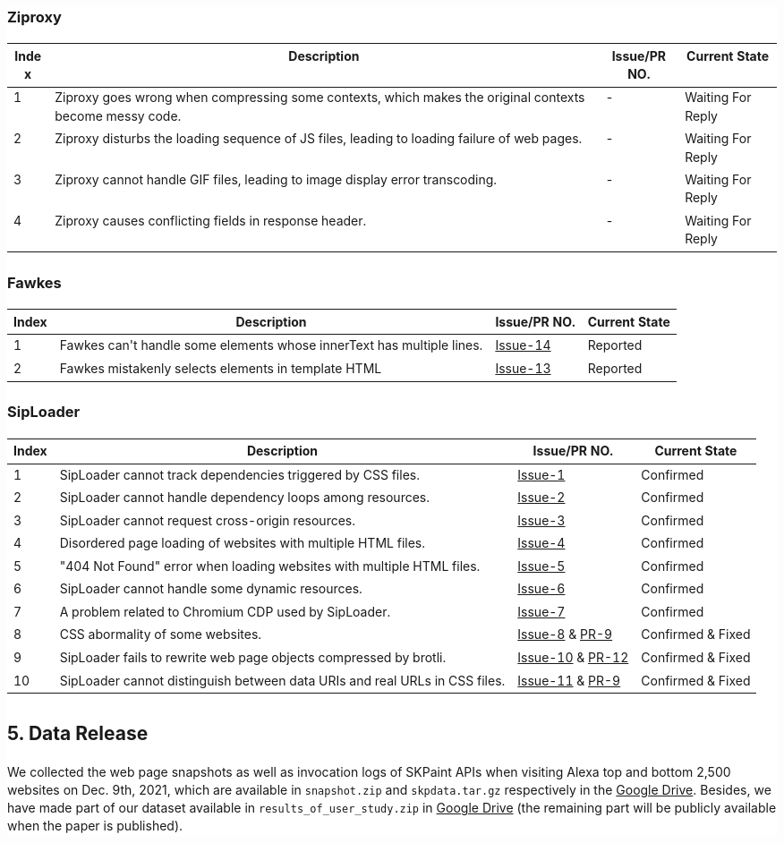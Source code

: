 ### Ziproxy


| Index | Description                                                  | Issue/PR NO. | Current State     |
| ----- | ------------------------------------------------------------ | ------------ | ----------------- |
| 1     | Ziproxy goes wrong when compressing some contexts, which makes the original contexts become messy code. | -            | Waiting For Reply |
| 2     | Ziproxy disturbs the loading sequence of JS files, leading to loading failure of  web pages. | -            | Waiting For Reply |
| 3     | Ziproxy cannot handle GIF files, leading to image display error transcoding. | -            | Waiting For Reply |
| 4     | Ziproxy causes conflicting fields in response header.        | -            | Waiting For Reply |

### Fawkes


| Index | Description                                                  | Issue/PR NO.                                                 | Current State |
| ----- | ------------------------------------------------------------ | ------------------------------------------------------------ | ------------- |
| 1     | Fawkes can't handle some elements whose innerText has multiple lines. | <a href="https://github.com/fawkes-nsdi20/fawkes/issues/14">Issue-14</a> | Reported      |
| 2     | Fawkes mistakenly selects elements in template HTML          | <a href="https://github.com/fawkes-nsdi20/fawkes/issues/13">Issue-13</a> | Reported      |

### SipLoader


| Index | Description                                                  | Issue/PR NO.                                                 | Current State     |
| ----- | ------------------------------------------------------------ | ------------------------------------------------------------ | ----------------- |
| 1     | SipLoader cannot track dependencies triggered by CSS files.  | <a href="https://github.com/SipLoader/SipLoader.github.io/issues/1">Issue-1</a> | Confirmed         |
| 2     | SipLoader cannot handle dependency loops among resources.    | <a href="https://github.com/SipLoader/SipLoader.github.io/issues/2">Issue-2</a> | Confirmed         |
| 3     | SipLoader cannot request cross-origin resources.             | <a href="https://github.com/SipLoader/SipLoader.github.io/issues/3">Issue-3</a> | Confirmed         |
| 4     | Disordered page loading of websites with multiple HTML files. | <a href="https://github.com/SipLoader/SipLoader.github.io/issues/4">Issue-4</a> | Confirmed         |
| 5     | "404 Not Found" error when loading websites with multiple HTML files. | <a href="https://github.com/SipLoader/SipLoader.github.io/issues/5">Issue-5</a> | Confirmed         |
| 6     | SipLoader cannot handle some dynamic resources.              | <a href="https://github.com/SipLoader/SipLoader.github.io/issues/6">Issue-6</a> | Confirmed         |
| 7     | A problem related to Chromium CDP used by SipLoader.         | <a href="https://github.com/SipLoader/SipLoader.github.io/issues/7">Issue-7</a> | Confirmed         |
| 8     | CSS abormality of some websites.                             | <a href="https://github.com/SipLoader/SipLoader.github.io/issues/8">Issue-8</a> & <a href="https://github.com/SipLoader/SipLoader.github.io/pull/9">PR-9</a> | Confirmed & Fixed |
| 9     | SipLoader fails to rewrite web page objects compressed by brotli. | <a href="https://github.com/SipLoader/SipLoader.github.io/issues/10">Issue-10</a> & <a href="https://github.com/SipLoader/SipLoader.github.io/pull/12">PR-12</a> | Confirmed & Fixed |
| 10    | SipLoader cannot distinguish between data URIs and real URLs in CSS files. | <a href="https://github.com/SipLoader/SipLoader.github.io/issues/11">Issue-11</a> & <a href="https://github.com/SipLoader/SipLoader.github.io/pull/9">PR-9</a> | Confirmed & Fixed |



## 5. Data Release

We collected the web page snapshots as well as invocation logs of SKPaint APIs when visiting Alexa top and bottom 2,500 websites on Dec. 9th, 2021, which are available in `snapshot.zip` and `skpdata.tar.gz` respectively in the <a href="https://drive.google.com/drive/folders/186QVPhd5jGKOkaKUp0HYpbm4CQelOJsw?usp=sharing">Google Drive</a>. Besides, we have made part of our dataset available in `results_of_user_study.zip` in <a href="https://drive.google.com/drive/folders/186QVPhd5jGKOkaKUp0HYpbm4CQelOJsw?usp=sharing">Google Drive</a> (the remaining part will be publicly available when the paper is published).

